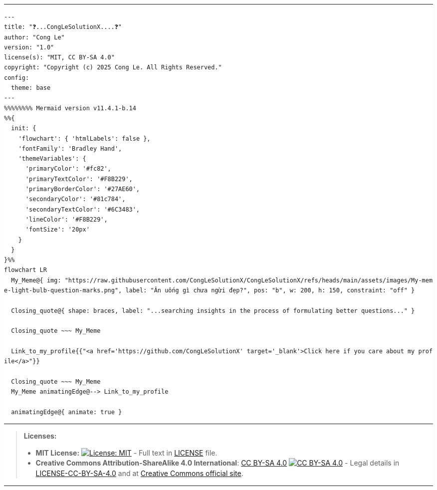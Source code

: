 -----


```mermaid
---
title: "❓...CongLeSolutionX....❓"
author: "Cong Le"
version: "1.0"
license(s): "MIT, CC BY-SA 4.0"
copyright: "Copyright (c) 2025 Cong Le. All Rights Reserved."
config:
  theme: base
---
%%%%%%%% Mermaid version v11.4.1-b.14
%%{
  init: {
    'flowchart': { 'htmlLabels': false },
    'fontFamily': 'Bradley Hand',
    'themeVariables': {
      'primaryColor': '#fc82',
      'primaryTextColor': '#F8B229',
      'primaryBorderColor': '#27AE60',
      'secondaryColor': '#81c784',
      'secondaryTextColor': '#6C3483',
      'lineColor': '#F8B229',
      'fontSize': '20px'
    }
  }
}%%
flowchart LR
  My_Meme@{ img: "https://raw.githubusercontent.com/CongLeSolutionX/CongLeSolutionX/refs/heads/main/assets/images/My-meme-light-bulb-question-marks.png", label: "Ăn uống gì chưa ngừi đẹp?", pos: "b", w: 200, h: 150, constraint: "off" }

  Closing_quote@{ shape: braces, label: "...searching insights in the process of formulating better questions..." }

  Closing_quote ~~~ My_Meme
    
  Link_to_my_profile{{"<a href='https://github.com/CongLeSolutionX' target='_blank'>Click here if you care about my profile</a>"}}

  Closing_quote ~~~ My_Meme
  My_Meme animatingEdge@--> Link_to_my_profile
  
  animatingEdge@{ animate: true }

```

---
>**Licenses:**
>
>- **MIT License:**  [![License: MIT](https://img.shields.io/badge/License-MIT-yellow.svg)](LICENSE) - Full text in [LICENSE](LICENSE) file.
>- **Creative Commons Attribution-ShareAlike 4.0 International**: [CC BY-SA 4.0](https://creativecommons.org/licenses/by-sa/4.0/) [![CC BY-SA 4.0](https://licensebuttons.net/l/by-sa/4.0/88x31.png)](https://creativecommons.org/licenses/by-sa/4.0/) - Legal details in [LICENSE-CC-BY-SA-4.0](THE_PAST/LICENSE-CC-BY-SA-4.0) and at [Creative Commons official site](https://creativecommons.org/licenses/by-sa/4.0/).
>
---